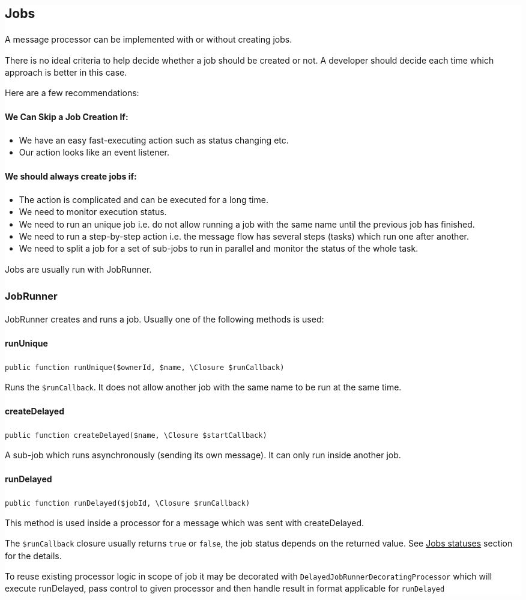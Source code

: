 
Jobs
----

A message processor can be implemented with or without creating jobs. 

There is no ideal criteria to help decide whether a job should be created or not. A developer should decide each time which approach is better in this case.

Here are a few recommendations:

#### We Can Skip a Job Creation If:

* We have an easy fast-executing action such as status changing etc.
* Our action looks like an event listener.

#### We should always create jobs if:

* The action is complicated and can be executed for a long time.
* We need to monitor execution status.
* We need to run an unique job i.e. do not allow running a job with the same name until the previous job has finished.
* We need to run a step-by-step action i.e. the message flow has several steps (tasks) which run one after another.
* We need to split a job for a set of sub-jobs to run in parallel and monitor the status of the whole task. 

Jobs are usually run with JobRunner.

### JobRunner

JobRunner creates and runs a job. Usually one of the following methods is used:

#### runUnique

`public function runUnique($ownerId, $name, \Closure $runCallback)`

Runs the `$runCallback`. It does not allow another job with the same name to be run at the same time.


#### createDelayed

`public function createDelayed($name, \Closure $startCallback)`

A sub-job which runs asynchronously (sending its own message). It can only run inside another job.

#### runDelayed

`public function runDelayed($jobId, \Closure $runCallback)`

This method is used inside a processor for a message which was sent with createDelayed. 

The `$runCallback` closure usually returns `true` or `false`, the job status depends on the returned value.
See [Jobs statuses](#jobs-statuses) section for the details.

To reuse existing processor logic in scope of job it may be decorated with `DelayedJobRunnerDecoratingProcessor` which will execute
runDelayed, pass control to given processor and then handle result in format applicable for `runDelayed`  
